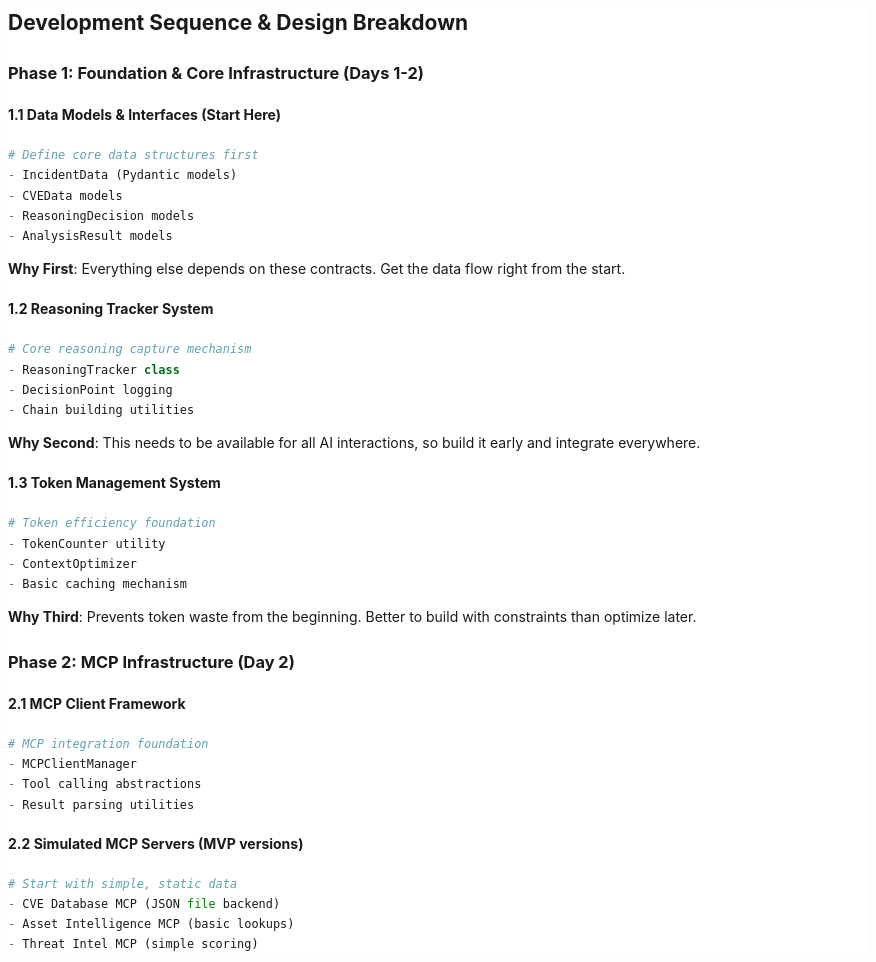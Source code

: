 ## Development Sequence & Design Breakdown

### Phase 1: Foundation & Core Infrastructure (Days 1-2)

#### 1.1 **Data Models & Interfaces** (Start Here)
```python
# Define core data structures first
- IncidentData (Pydantic models)
- CVEData models  
- ReasoningDecision models
- AnalysisResult models
```

**Why First**: Everything else depends on these contracts. Get the data flow right from the start.

#### 1.2 **Reasoning Tracker System**
```python
# Core reasoning capture mechanism
- ReasoningTracker class
- DecisionPoint logging
- Chain building utilities
```

**Why Second**: This needs to be available for all AI interactions, so build it early and integrate everywhere.

#### 1.3 **Token Management System**
```python
# Token efficiency foundation
- TokenCounter utility
- ContextOptimizer
- Basic caching mechanism
```

**Why Third**: Prevents token waste from the beginning. Better to build with constraints than optimize later.

### Phase 2: MCP Infrastructure (Day 2)

#### 2.1 **MCP Client Framework**
```python
# MCP integration foundation
- MCPClientManager
- Tool calling abstractions
- Result parsing utilities
```

#### 2.2 **Simulated MCP Servers** (MVP versions)
```python
# Start with simple, static data
- CVE Database MCP (JSON file backend)
- Asset Intelligence MCP (basic lookups)
- Threat Intel MCP (simple scoring)
```
